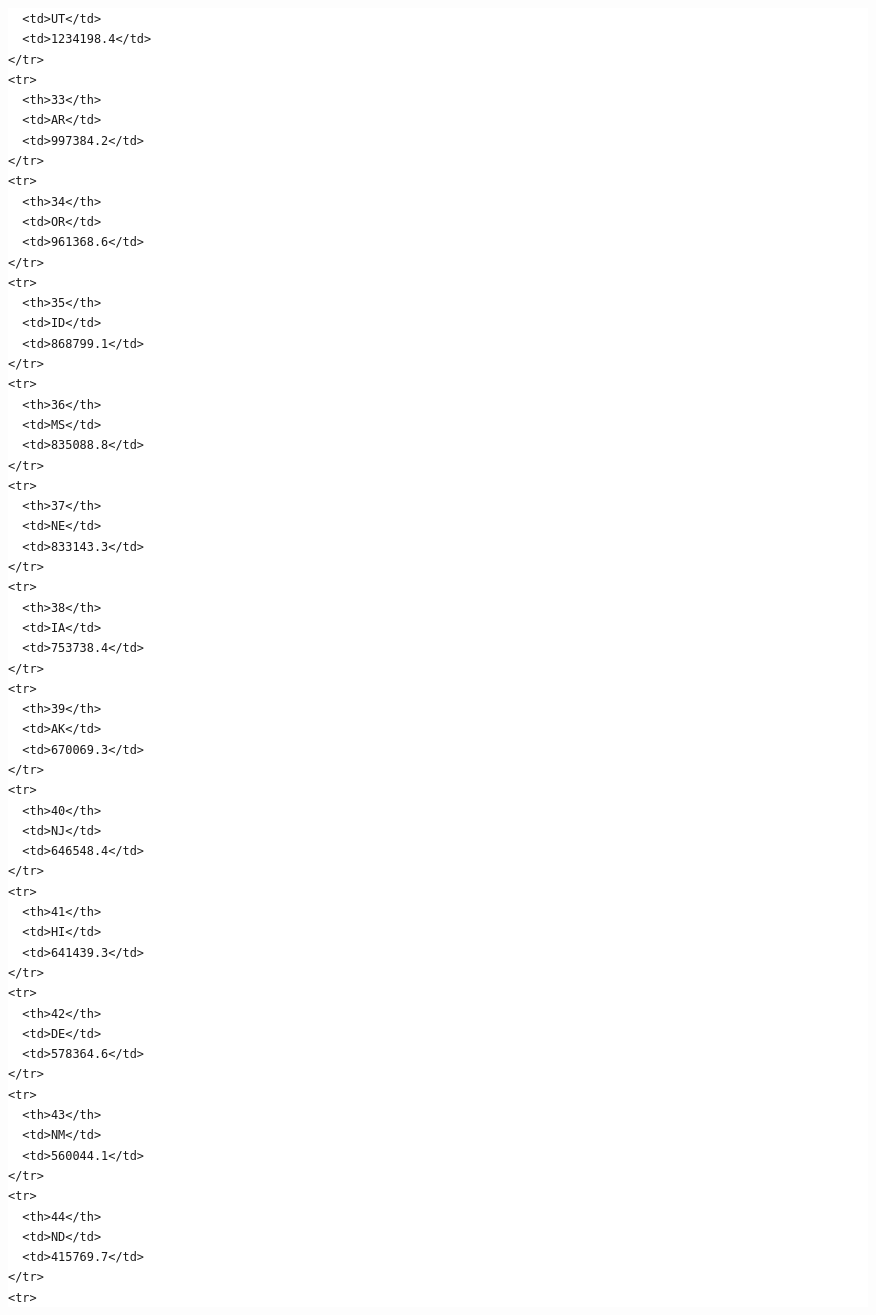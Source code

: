       <td>UT</td>
      <td>1234198.4</td>
    </tr>
    <tr>
      <th>33</th>
      <td>AR</td>
      <td>997384.2</td>
    </tr>
    <tr>
      <th>34</th>
      <td>OR</td>
      <td>961368.6</td>
    </tr>
    <tr>
      <th>35</th>
      <td>ID</td>
      <td>868799.1</td>
    </tr>
    <tr>
      <th>36</th>
      <td>MS</td>
      <td>835088.8</td>
    </tr>
    <tr>
      <th>37</th>
      <td>NE</td>
      <td>833143.3</td>
    </tr>
    <tr>
      <th>38</th>
      <td>IA</td>
      <td>753738.4</td>
    </tr>
    <tr>
      <th>39</th>
      <td>AK</td>
      <td>670069.3</td>
    </tr>
    <tr>
      <th>40</th>
      <td>NJ</td>
      <td>646548.4</td>
    </tr>
    <tr>
      <th>41</th>
      <td>HI</td>
      <td>641439.3</td>
    </tr>
    <tr>
      <th>42</th>
      <td>DE</td>
      <td>578364.6</td>
    </tr>
    <tr>
      <th>43</th>
      <td>NM</td>
      <td>560044.1</td>
    </tr>
    <tr>
      <th>44</th>
      <td>ND</td>
      <td>415769.7</td>
    </tr>
    <tr>